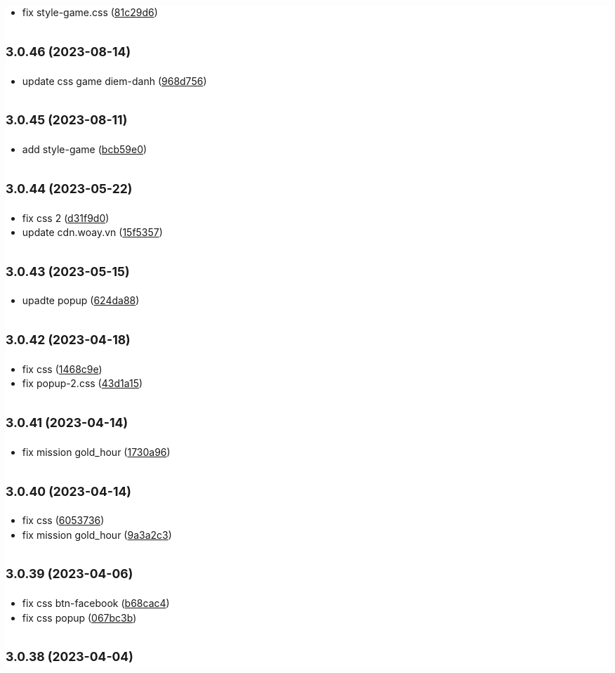 * fix style-game.css ([81c29d6](https://gitlab.com/woay/sdk/common/commit/81c29d6))



## <small>3.0.46 (2023-08-14)</small>

* update css game diem-danh ([968d756](https://gitlab.com/woay/sdk/common/commit/968d756))



## <small>3.0.45 (2023-08-11)</small>

* add style-game ([bcb59e0](https://gitlab.com/woay/sdk/common/commit/bcb59e0))



## <small>3.0.44 (2023-05-22)</small>

* fix css 2 ([d31f9d0](https://gitlab.com/woay/sdk/common/commit/d31f9d0))
* update cdn.woay.vn ([15f5357](https://gitlab.com/woay/sdk/common/commit/15f5357))



## <small>3.0.43 (2023-05-15)</small>

* upadte popup ([624da88](https://gitlab.com/woay/sdk/common/commit/624da88))



## <small>3.0.42 (2023-04-18)</small>

* fix css ([1468c9e](https://gitlab.com/woay/sdk/common/commit/1468c9e))
* fix popup-2.css ([43d1a15](https://gitlab.com/woay/sdk/common/commit/43d1a15))



## <small>3.0.41 (2023-04-14)</small>

* fix mission gold_hour ([1730a96](https://gitlab.com/woay/sdk/common/commit/1730a96))



## <small>3.0.40 (2023-04-14)</small>

*  fix css ([6053736](https://gitlab.com/woay/sdk/common/commit/6053736))
* fix mission gold_hour ([9a3a2c3](https://gitlab.com/woay/sdk/common/commit/9a3a2c3))



## <small>3.0.39 (2023-04-06)</small>

* fix css  btn-facebook ([b68cac4](https://gitlab.com/woay/sdk/common/commit/b68cac4))
* fix css popup ([067bc3b](https://gitlab.com/woay/sdk/common/commit/067bc3b))



## <small>3.0.38 (2023-04-04)</small>
